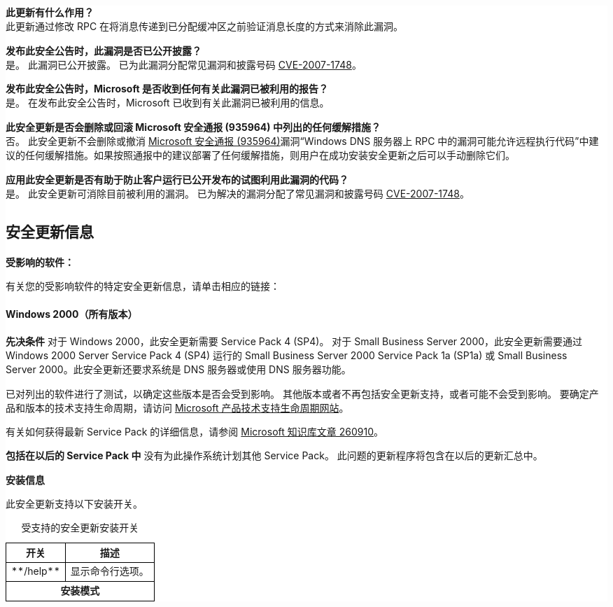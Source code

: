 **此更新有什么作用？**  
此更新通过修改 RPC 在将消息传递到已分配缓冲区之前验证消息长度的方式来消除此漏洞。

**发布此安全公告时，此漏洞是否已公开披露？**  
是。 此漏洞已公开披露。 已为此漏洞分配常见漏洞和披露号码 [CVE-2007-1748](http://www.cve.mitre.org/cgi-bin/cvename.cgi?name=cve-2007-1748)。

**发布此安全公告时，Microsoft 是否收到任何有关此漏洞已被利用的报告？**  
是。 在发布此安全公告时，Microsoft 已收到有关此漏洞已被利用的信息。

**此安全更新是否会删除或回滚 Microsoft 安全通报 (935964) 中列出的任何缓解措施？**  
否。 此安全更新不会删除或撤消 [Microsoft 安全通报 (935964)](http://technet.microsoft.com/security/advisory/935964)漏洞“Windows DNS 服务器上 RPC 中的漏洞可能允许远程执行代码”中建议的任何缓解措施。如果按照通报中的建议部署了任何缓解措施，则用户在成功安装安全更新之后可以手动删除它们。

**应用此安全更新是否有助于防止客户运行已公开发布的试图利用此漏洞的代码？**  
是。 此安全更新可消除目前被利用的漏洞。 已为解决的漏洞分配了常见漏洞和披露号码 [CVE-2007-1748](http://www.cve.mitre.org/cgi-bin/cvename.cgi?name=cve-2007-1748)。

安全更新信息
------------


**受影响的软件：**

有关您的受影响软件的特定安全更新信息，请单击相应的链接：

#### Windows 2000（所有版本）

**先决条件**
对于 Windows 2000，此安全更新需要 Service Pack 4 (SP4)。 对于 Small Business Server 2000，此安全更新需要通过 Windows 2000 Server Service Pack 4 (SP4) 运行的 Small Business Server 2000 Service Pack 1a (SP1a) 或 Small Business Server 2000。此安全更新还要求系统是 DNS 服务器或使用 DNS 服务器功能。

已对列出的软件进行了测试，以确定这些版本是否会受到影响。 其他版本或者不再包括安全更新支持，或者可能不会受到影响。 要确定产品和版本的技术支持生命周期，请访问 [Microsoft 产品技术支持生命周期网站](http://go.microsoft.com/fwlink/?linkid=21742)。

有关如何获得最新 Service Pack 的详细信息，请参阅 [Microsoft 知识库文章 260910](http://support.microsoft.com/kb/260910)。

**包括在以后的 Service Pack 中**
没有为此操作系统计划其他 Service Pack。 此问题的更新程序将包含在以后的更新汇总中。

**安装信息**  

此安全更新支持以下安装开关。

 
<p> </p>
<table class="dataTable">
<caption>
受支持的安全更新安装开关
</caption>
<tr class="thead">
<th style="border:1px solid black;">
开关
</th>
<th style="border:1px solid black;">
描述
</th>
</tr>
<tr>
<td style="border:1px solid black;">
**/help**
</td>
<td style="border:1px solid black;">
显示命令行选项。
</td>
</tr>
<tr>
<th colspan="2" style="border:1px solid black;">
安装模式
</th>